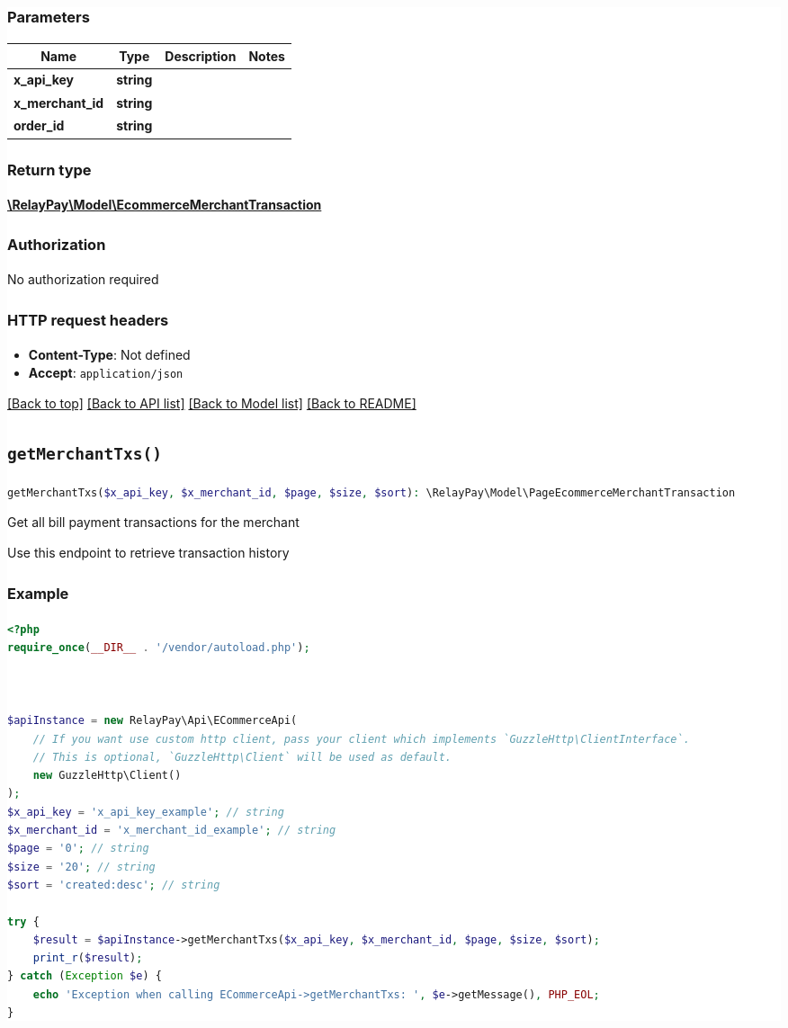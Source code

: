 ### Parameters

| Name | Type | Description  | Notes |
| ------------- | ------------- | ------------- | ------------- |
| **x_api_key** | **string**|  | |
| **x_merchant_id** | **string**|  | |
| **order_id** | **string**|  | |

### Return type

[**\RelayPay\Model\EcommerceMerchantTransaction**](../Model/EcommerceMerchantTransaction.md)

### Authorization

No authorization required

### HTTP request headers

- **Content-Type**: Not defined
- **Accept**: `application/json`

[[Back to top]](#) [[Back to API list]](../../README.md#endpoints)
[[Back to Model list]](../../README.md#models)
[[Back to README]](../../README.md)

## `getMerchantTxs()`

```php
getMerchantTxs($x_api_key, $x_merchant_id, $page, $size, $sort): \RelayPay\Model\PageEcommerceMerchantTransaction
```

Get all bill payment transactions for the merchant

Use this endpoint to retrieve transaction history

### Example

```php
<?php
require_once(__DIR__ . '/vendor/autoload.php');



$apiInstance = new RelayPay\Api\ECommerceApi(
    // If you want use custom http client, pass your client which implements `GuzzleHttp\ClientInterface`.
    // This is optional, `GuzzleHttp\Client` will be used as default.
    new GuzzleHttp\Client()
);
$x_api_key = 'x_api_key_example'; // string
$x_merchant_id = 'x_merchant_id_example'; // string
$page = '0'; // string
$size = '20'; // string
$sort = 'created:desc'; // string

try {
    $result = $apiInstance->getMerchantTxs($x_api_key, $x_merchant_id, $page, $size, $sort);
    print_r($result);
} catch (Exception $e) {
    echo 'Exception when calling ECommerceApi->getMerchantTxs: ', $e->getMessage(), PHP_EOL;
}
```
